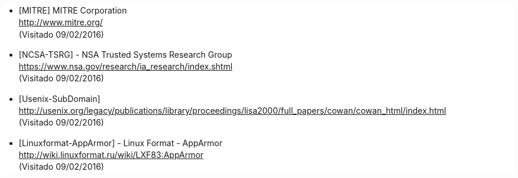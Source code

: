  - [MITRE] MITRE Corporation  
   http://www.mitre.org/  
   (Visitado 09/02/2016)

 - [NCSA-TSRG] - NSA Trusted Systems Research Group  
   https://www.nsa.gov/research/ia_research/index.shtml  
   (Visitado 09/02/2016)

 - [Usenix-SubDomain]
   http://usenix.org/legacy/publications/library/proceedings/lisa2000/full_papers/cowan/cowan_html/index.html  
   (Visitado 09/02/2016)

 - [Linuxformat-AppArmor] - Linux Format - AppArmor  
   http://wiki.linuxformat.ru/wiki/LXF83:AppArmor  
   (Visitado 09/02/2016)
